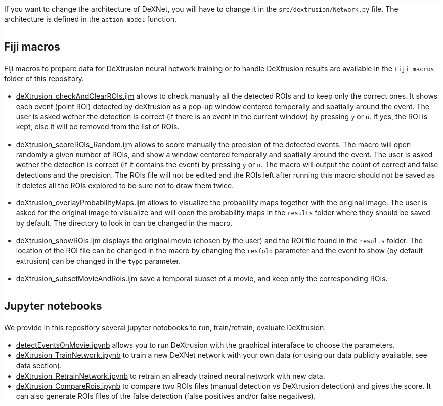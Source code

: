 If you want to change the architecture of DeXNet, you will have to change it in the `src/dextrusion/Network.py` file. The architecture is defined in the `action_model` function.


## Fiji macros

Fiji macros to prepare data for DeXtrusion neural network training or to handle DeXtrusion results are available in the [`Fiji macros`](https://gitlab.pasteur.fr/gletort/dextrusion/-/blob/main/ijmacros/) folder of this repository.

* [deXtrusion_checkAndClearROIs.ijm](https://gitlab.pasteur.fr/gletort/dextrusion/-/blob/main/ijmacros/deXtrusion_checkAndClearROIs.ijm) allows to check manually all the detected ROIs and to keep only the correct ones. 
It shows each event (point ROI) detected by deXtrusion as a pop-up window centered temporally and spatially around the event.
The user is asked wether the detection is correct (if there is an event in the current window) by pressing `y` or `n`.
If yes, the ROI is kept, else it will be removed from the list of ROIs.


* [deXtrusion_scoreROIs_Random.ijm](https://gitlab.pasteur.fr/gletort/dextrusion/-/blob/main/ijmacros/deXtrusion_scoreROIs_Random.ijm) allows to score manually the precision of the detected events.
The macro will open randomly a given number of ROIs, and show a window centered temporally and spatially around the event.
The user is asked wether the detection is correct (if it contains the event) by pressing `y` or `n`.
The macro will output the count of correct and false detections and the precision. 
The ROIs file will not be edited and the ROIs left after running this macro should not be saved as it deletes all the ROIs explored to be sure not to draw them twice.

* [deXtrusion_overlayProbabilityMaps.ijm](https://gitlab.pasteur.fr/gletort/dextrusion/-/blob/main/ijmacros/deXtrusion_overlayProbabilityMaps.ijm) allows to visualize the probability maps together with the original image.
The user is asked for the original image to visualize and will open the probability maps in the `results` folder where they should be saved by default.
The directory to look in can be changed in the macro. 

* [deXtrusion_showROIs.ijm](https://gitlab.pasteur.fr/gletort/dextrusion/-/blob/main/ijmacros/deXtrusion_showROIs.ijm) displays the original movie (chosen by the user) and the ROI file found in the `results` folder. 
The location of the ROI file can be changed in the macro by changing the `resfold` parameter and the event to show (by default extrusion) can be changed in the `type` parameter.

* [deXtrusion_subsetMovieAndRois.ijm](https://gitlab.pasteur.fr/gletort/dextrusion/-/blob/main/ijmacros/deXtrusion_subsetMovieAndRois.ijm) save a temporal subset of a movie, and keep only the corresponding ROIs. 


## Jupyter notebooks
We provide in this repository several jupyter notebooks to run, train/retrain, evaluate DeXtrusion. 
* [detectEventsOnMovie.ipynb](https://gitlab.pasteur.fr/gletort/dextrusion/-/blob/main/jupyter_notebooks/detectEventsOnMovie.ipynb) allows you to run DeXtrusion with the graphical interaface to choose the parameters. 
* [deXtrusion_TrainNetwork.ipynb](https://gitlab.pasteur.fr/gletort/dextrusion/-/blob/main/jupyter_notebooks/deXtrusion_TrainNetwork.ipynb) to train a new DeXNet network with your own data (or using our data publicly available, see [data section](#Data)).
* [deXtrusion_RetrainNetwork.ipynb](https://gitlab.pasteur.fr/gletort/dextrusion/-/blob/main/jupyter_notebooks/deXtrusion_RetrainNetwork.ipynb) to retrain an already trained neural network with new data.
* [deXtrusion_CompareRois.ipynb](https://gitlab.pasteur.fr/gletort/dextrusion/-/blob/main/jupyter_notebooks/deXtrusion_CompareRois.ipynb) to compare two ROIs files (manual detection vs DeXtrusion detection) and gives the score. It can also generate ROIs files of the false detection (false positives and/or false negatives).